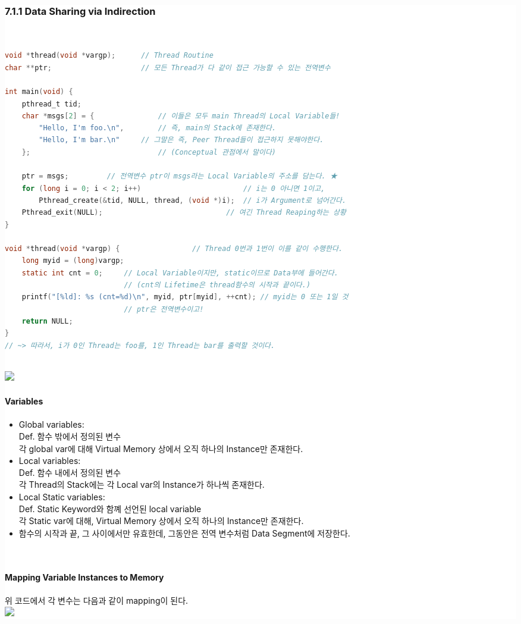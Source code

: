 ### 7.1.1 Data Sharing via Indirection  

<br>

```c  
void *thread(void *vargp);		// Thread Routine
char **ptr; 					// 모든 Thread가 다 같이 접근 가능할 수 있는 전역변수

int main(void) {
	pthread_t tid;
	char *msgs[2] = {				// 이들은 모두 main Thread의 Local Variable들!
		"Hello, I'm foo.\n",		// 즉, main의 Stack에 존재한다.
		"Hello, I'm bar.\n"		// 그말은 즉, Peer Thread들이 접근하지 못해야한다.
	};								// (Conceptual 관점에서 말이다)				

	ptr = msgs;			// 전역변수 ptr이 msgs라는 Local Variable의 주소를 담는다. ★
	for (long i = 0; i < 2; i++)						// i는 0 아니면 1이고,
		Pthread_create(&tid, NULL, thread, (void *)i); 	// i가 Argument로 넘어간다.
	Pthread_exit(NULL);								// 여긴 Thread Reaping하는 상황
}

void *thread(void *vargp) {					// Thread 0번과 1번이 이를 같이 수행한다.
	long myid = (long)vargp;
	static int cnt = 0;		// Local Variable이지만, static이므로 Data부에 들어간다.
							// (cnt의 Lifetime은 thread함수의 시작과 끝이다.)
	printf("[%ld]: %s (cnt=%d)\n", myid, ptr[myid], ++cnt);	// myid는 0 또는 1일 것
							// ptr은 전역변수이고!
	return NULL;
}
// ~> 따라서, i가 0인 Thread는 foo를, 1인 Thread는 bar를 출력할 것이다.
```  

<br>

<img src="https://velog.velcdn.com/images/junttang/post/b7ef4e0c-a6e9-4b9e-8c18-eb0f578de17e/image.png" width="400">
  

<br>

#### Variables  
- Global variables:  
Def. 함수 밖에서 정의된 변수  
각 global var에 대해 Virtual Memory 상에서 오직 하나의 Instance만 존재한다.  
- Local variables:  
Def. 함수 내에서 정의된 변수  
각 Thread의 Stack에는 각 Local var의 Instance가 하나씩 존재한다.  
- Local Static variables:  
Def. Static Keyword와 함꼐 선언된 local variable  
각 Static var에 대해, Virtual Memory 상에서 오직 하나의 Instance만 존재한다.  
- 함수의 시작과 끝, 그 사이에서만 유효한데, 그동안은 전역 변수처럼 Data Segment에 저장한다.  

<br>

#### Mapping Variable Instances to Memory  
위 코드에서 각 변수는 다음과 같이 mapping이 된다.  
<img src="https://velog.velcdn.com/images/junttang/post/57338642-c884-4b57-9765-44fde117c4ac/image.png" width="400">
  